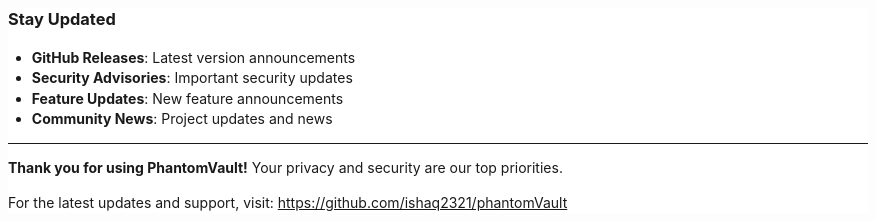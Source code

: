 ### Stay Updated

- **GitHub Releases**: Latest version announcements
- **Security Advisories**: Important security updates
- **Feature Updates**: New feature announcements
- **Community News**: Project updates and news

---

**Thank you for using PhantomVault!** Your privacy and security are our top priorities.

For the latest updates and support, visit: https://github.com/ishaq2321/phantomVault